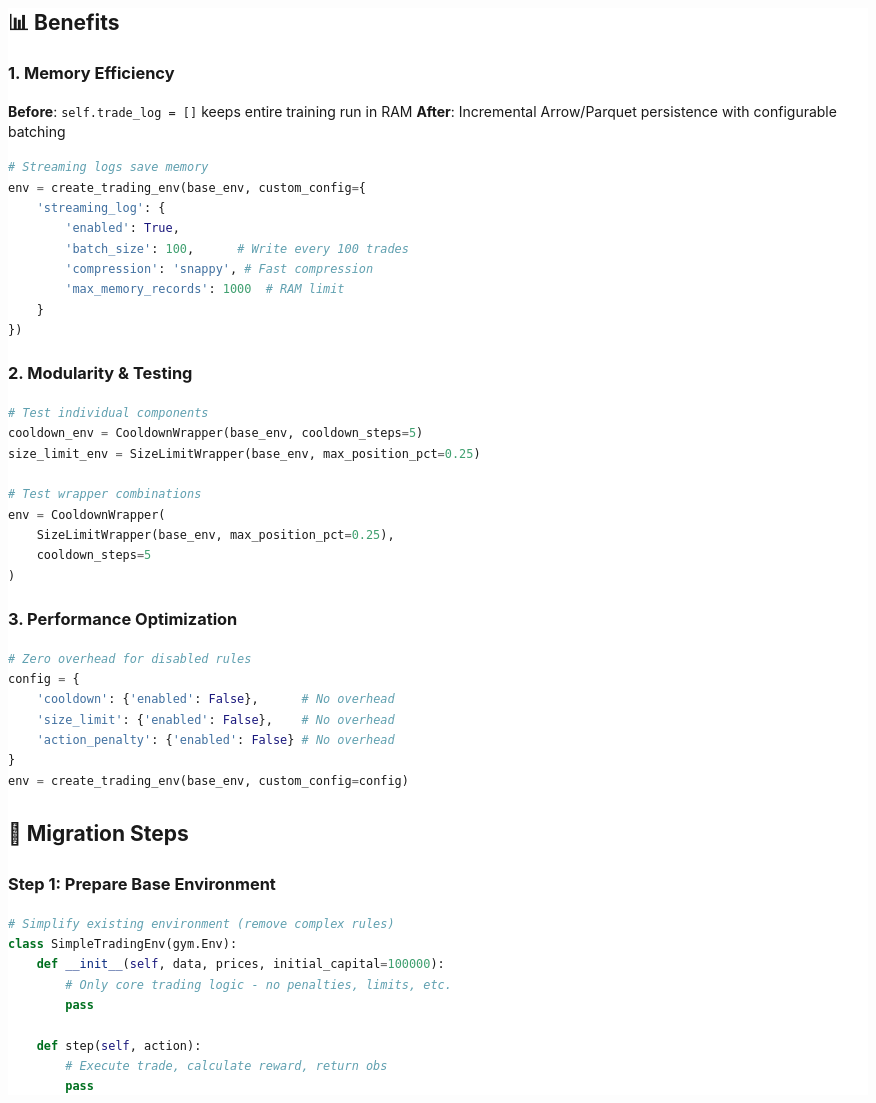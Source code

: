 ## 📊 Benefits

### 1. Memory Efficiency
**Before**: `self.trade_log = []` keeps entire training run in RAM
**After**: Incremental Arrow/Parquet persistence with configurable batching

```python
# Streaming logs save memory
env = create_trading_env(base_env, custom_config={
    'streaming_log': {
        'enabled': True,
        'batch_size': 100,      # Write every 100 trades
        'compression': 'snappy', # Fast compression
        'max_memory_records': 1000  # RAM limit
    }
})
```

### 2. Modularity & Testing
```python
# Test individual components
cooldown_env = CooldownWrapper(base_env, cooldown_steps=5)
size_limit_env = SizeLimitWrapper(base_env, max_position_pct=0.25)

# Test wrapper combinations
env = CooldownWrapper(
    SizeLimitWrapper(base_env, max_position_pct=0.25),
    cooldown_steps=5
)
```

### 3. Performance Optimization
```python
# Zero overhead for disabled rules
config = {
    'cooldown': {'enabled': False},      # No overhead
    'size_limit': {'enabled': False},    # No overhead
    'action_penalty': {'enabled': False} # No overhead
}
env = create_trading_env(base_env, custom_config=config)
```

## 🔄 Migration Steps

### Step 1: Prepare Base Environment
```python
# Simplify existing environment (remove complex rules)
class SimpleTradingEnv(gym.Env):
    def __init__(self, data, prices, initial_capital=100000):
        # Only core trading logic - no penalties, limits, etc.
        pass
    
    def step(self, action):
        # Execute trade, calculate reward, return obs
        pass
```
